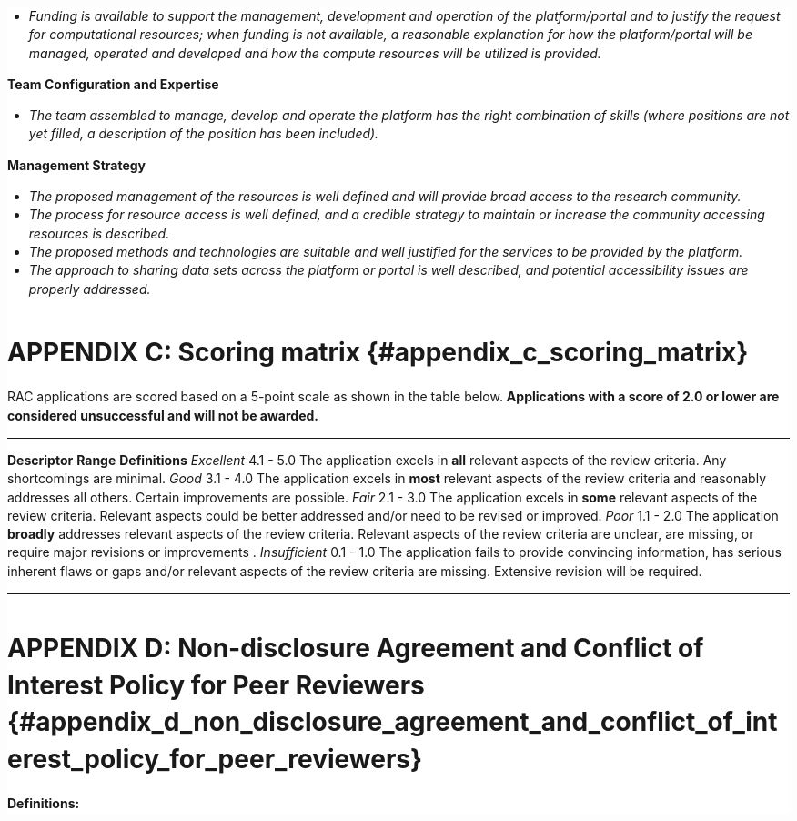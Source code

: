 - *Funding is available to support the management, development and operation of the platform/portal and to justify the request for computational resources; when funding is not available, a reasonable explanation for how the platform/portal will be managed, operated and developed and how the compute resources will be utilized is provided.*

**Team Configuration and Expertise**

- *The team assembled to manage, develop and operate the platform has the right combination of skills (where positions are not yet filled, a description of the position has been included).*

**Management Strategy**

- *The proposed management of the resources is well defined and will provide broad access to the research community.*
- *The process for resource access is well defined, and a credible strategy to maintain or increase the community accessing resources is described.*
- *The proposed methods and technologies are suitable and well justified for the services to be provided by the platform.*
- *The approach to sharing data sets across the platform or portal is well described, and potential accessibility issues are properly addressed.*

# APPENDIX C: Scoring matrix {#appendix_c_scoring_matrix}

RAC applications are scored based on a 5-point scale as shown in the table below. **Applications with a score of 2.0 or lower are considered unsuccessful and will not be awarded.**

  ---------------- ----------- -----------------------------------------------------------------------------------------------------------------------------------------------------------------------------------------------
  **Descriptor**   **Range**   **Definitions**
  *Excellent*      4.1 - 5.0   The application excels in **all** relevant aspects of the review criteria. Any shortcomings are minimal.
  *Good*           3.1 - 4.0   The application excels in **most** relevant aspects of the review criteria and reasonably addresses all others. Certain improvements are possible.
  *Fair*           2.1 - 3.0   The application excels in **some** relevant aspects of the review criteria. Relevant aspects could be better addressed and/or need to be revised or improved.
  *Poor*           1.1 - 2.0   The application **broadly** addresses relevant aspects of the review criteria. Relevant aspects of the review criteria are unclear, are missing, or require major revisions or improvements .
  *Insufficient*   0.1 - 1.0   The application fails to provide convincing information, has serious inherent flaws or gaps and/or relevant aspects of the review criteria are missing. Extensive revision will be required.
  ---------------- ----------- -----------------------------------------------------------------------------------------------------------------------------------------------------------------------------------------------

# APPENDIX D: Non-disclosure Agreement and Conflict of Interest Policy for Peer Reviewers {#appendix_d_non_disclosure_agreement_and_conflict_of_interest_policy_for_peer_reviewers}

**Definitions:**
